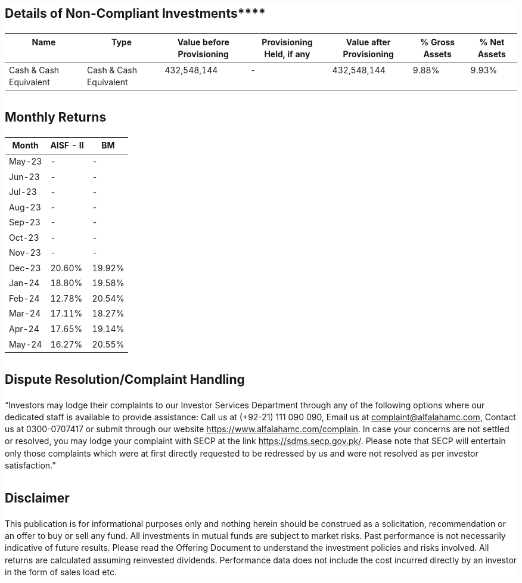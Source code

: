 ## Details of Non-Compliant Investments\*\*\*\*

| Name                   | Type                   | Value before Provisioning | Provisioning Held, if any | Value after Provisioning | % Gross Assets | % Net Assets |
| ---------------------- | ---------------------- | ------------------------- | ------------------------- | ------------------------ | -------------- | ------------ |
| Cash & Cash Equivalent | Cash & Cash Equivalent | 432,548,144               | -                         | 432,548,144              | 9.88%          | 9.93%        |

## Monthly Returns

| Month  | AISF - II | BM     |
| ------ | --------- | ------ |
| May-23 | -         | -      |
| Jun-23 | -         | -      |
| Jul-23 | -         | -      |
| Aug-23 | -         | -      |
| Sep-23 | -         | -      |
| Oct-23 | -         | -      |
| Nov-23 | -         | -      |
| Dec-23 | 20.60%    | 19.92% |
| Jan-24 | 18.80%    | 19.58% |
| Feb-24 | 12.78%    | 20.54% |
| Mar-24 | 17.11%    | 18.27% |
| Apr-24 | 17.65%    | 19.14% |
| May-24 | 16.27%    | 20.55% |

## Dispute Resolution/Complaint Handling

“Investors may lodge their complaints to our Investor Services Department through any of the following options where our dedicated staff is available to provide assistance: Call us at (+92-21) 111 090 090, Email us at complaint@alfalahamc.com, Contact us at 0300-0707417 or submit through our website https://www.alfalahamc.com/complain. In case your concerns are not settled or resolved, you may lodge your complaint with SECP at the link https://sdms.secp.gov.pk/. Please note that SECP will entertain only those complaints which were at first directly requested to be redressed by us and were not resolved as per investor satisfaction.”

## Disclaimer

This publication is for informational purposes only and nothing herein should be construed as a solicitation, recommendation or an offer to buy or sell any fund. All investments in mutual funds are subject to market risks. Past performance is not necessarily indicative of future results. Please read the Offering Document to understand the investment policies and risks involved. All returns are calculated assuming reinvested dividends. Performance data does not include the cost incurred directly by an investor in the form of sales load etc.
